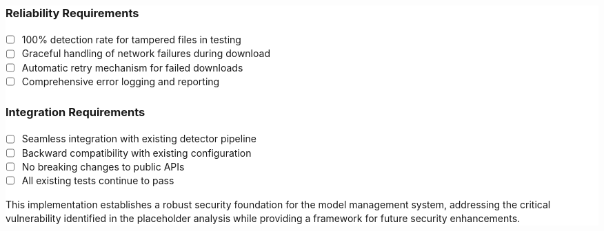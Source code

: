 ### Reliability Requirements
- [ ] 100% detection rate for tampered files in testing
- [ ] Graceful handling of network failures during download
- [ ] Automatic retry mechanism for failed downloads
- [ ] Comprehensive error logging and reporting

### Integration Requirements
- [ ] Seamless integration with existing detector pipeline
- [ ] Backward compatibility with existing configuration
- [ ] No breaking changes to public APIs
- [ ] All existing tests continue to pass

This implementation establishes a robust security foundation for the model management system, addressing the critical vulnerability identified in the placeholder analysis while providing a framework for future security enhancements.
